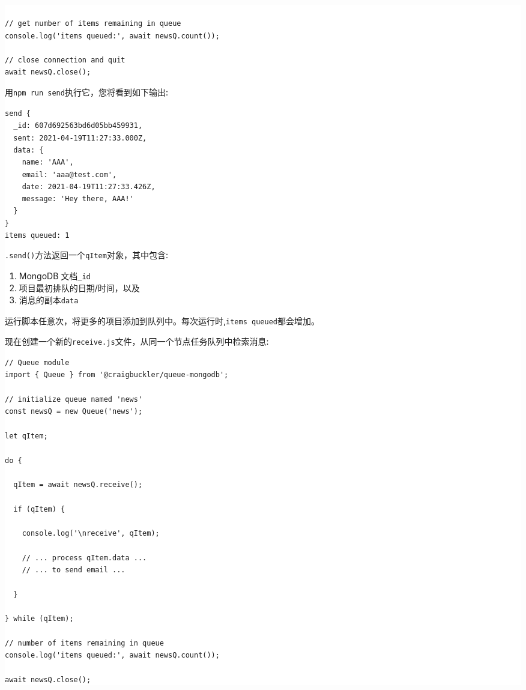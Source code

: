 ```

// get number of items remaining in queue
console.log('items queued:', await newsQ.count());

// close connection and quit
await newsQ.close(); 
```

用`npm run send`执行它，您将看到如下输出:

```
send {
  _id: 607d692563bd6d05bb459931,
  sent: 2021-04-19T11:27:33.000Z,
  data: {
    name: 'AAA',
    email: 'aaa@test.com',
    date: 2021-04-19T11:27:33.426Z,
    message: 'Hey there, AAA!'
  }
}
items queued: 1 
```

`.send()`方法返回一个`qItem`对象，其中包含:

1.  MongoDB 文档`_id`
2.  项目最初排队的日期/时间，以及
3.  消息的副本`data`

运行脚本任意次，将更多的项目添加到队列中。每次运行时,`items queued`都会增加。

现在创建一个新的`receive.js`文件，从同一个节点任务队列中检索消息:

```
// Queue module
import { Queue } from '@craigbuckler/queue-mongodb';

// initialize queue named 'news'
const newsQ = new Queue('news');

let qItem;

do {

  qItem = await newsQ.receive();

  if (qItem) {

    console.log('\nreceive', qItem);

    // ... process qItem.data ...
    // ... to send email ...

  }

} while (qItem);

// number of items remaining in queue
console.log('items queued:', await newsQ.count());

await newsQ.close(); 
```
